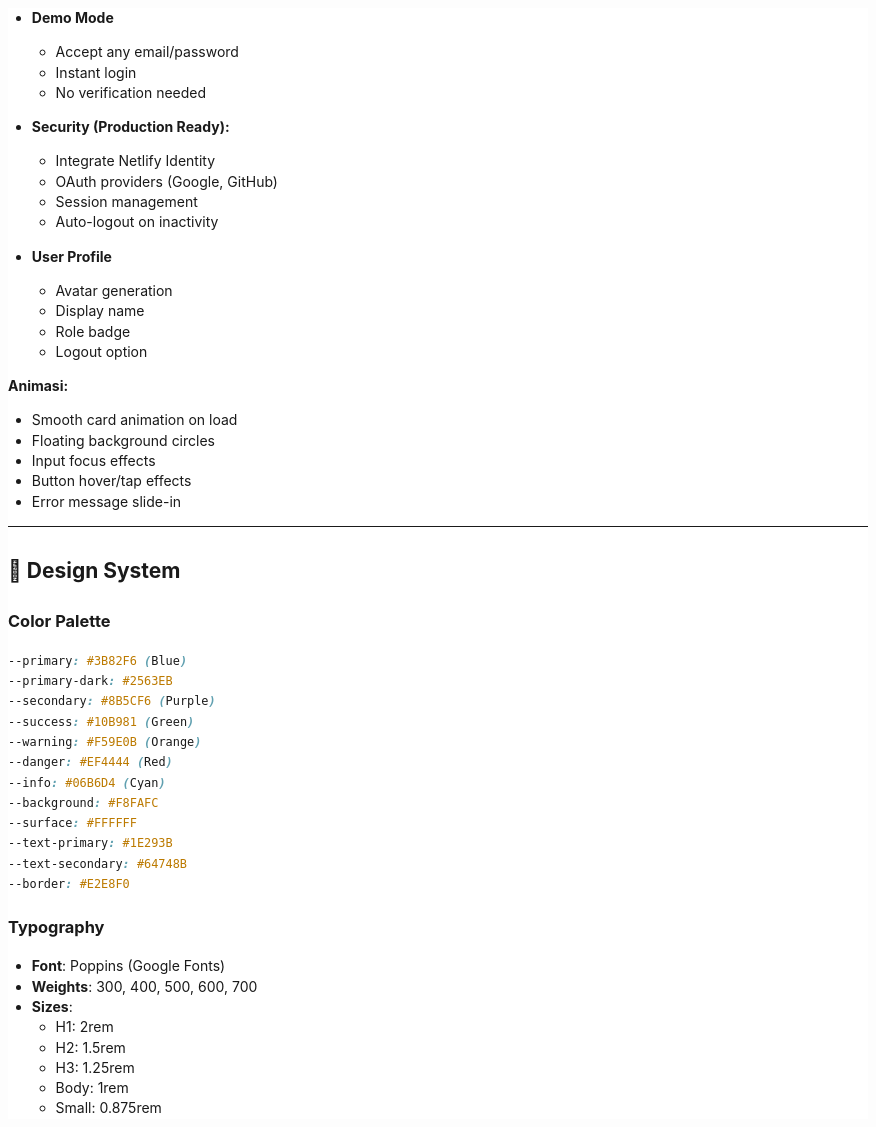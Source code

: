 - **Demo Mode**
  - Accept any email/password
  - Instant login
  - No verification needed
  
- **Security (Production Ready):**
  - Integrate Netlify Identity
  - OAuth providers (Google, GitHub)
  - Session management
  - Auto-logout on inactivity
  
- **User Profile**
  - Avatar generation
  - Display name
  - Role badge
  - Logout option

**Animasi:**
- Smooth card animation on load
- Floating background circles
- Input focus effects
- Button hover/tap effects
- Error message slide-in

---

## 🎨 Design System

### Color Palette
```css
--primary: #3B82F6 (Blue)
--primary-dark: #2563EB
--secondary: #8B5CF6 (Purple)
--success: #10B981 (Green)
--warning: #F59E0B (Orange)
--danger: #EF4444 (Red)
--info: #06B6D4 (Cyan)
--background: #F8FAFC
--surface: #FFFFFF
--text-primary: #1E293B
--text-secondary: #64748B
--border: #E2E8F0
```

### Typography
- **Font**: Poppins (Google Fonts)
- **Weights**: 300, 400, 500, 600, 700
- **Sizes**:
  - H1: 2rem
  - H2: 1.5rem
  - H3: 1.25rem
  - Body: 1rem
  - Small: 0.875rem
